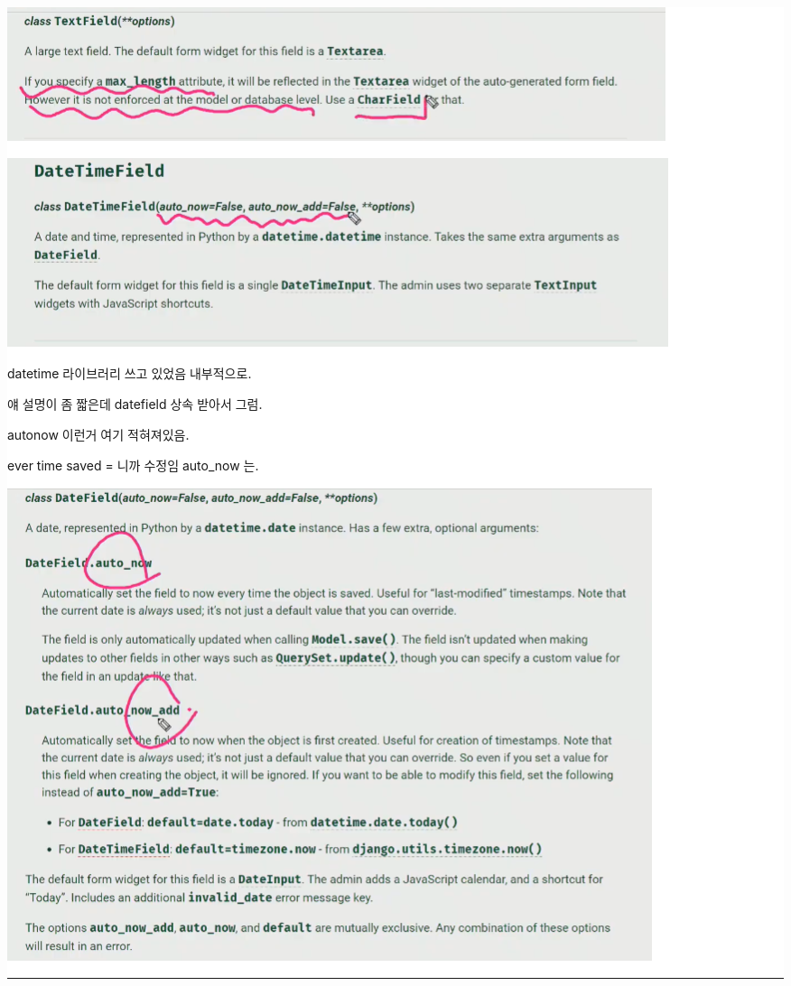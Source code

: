 ![image-20210310102629891](Django.assets/image-20210310102629891.png)

![image-20210310102704724](Django.assets/image-20210310102704724.png)

datetime 라이브러리 쓰고 있었음 내부적으로.

얘 설명이 좀 짧은데 datefield 상속 받아서 그럼.

autonow 이런거 여기 적혀져있음.

ever time saved = 니까 수정임 auto_now 는.

![image-20210310102752380](Django.assets/image-20210310102752380.png)

---